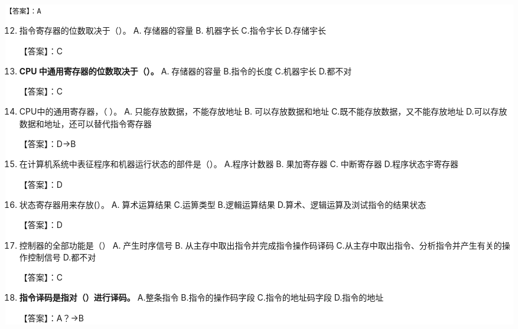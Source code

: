     【答案】：A

12. 指令寄存器的位数取决于（）。
    A. 存储器的容量 
    B. 机器字长
    C.指令宇长
    D.存储宇长

    【答案】：C

13. **CPU 中通用寄存器的位数取决于（）。**
    A. 存储器的容量 
    B.指令的长度
    C.机器宇长
    D.都不对

    【答案】：C

14. CPU中的通用寄存器，（ ）。
    A. 只能存放数据，不能存放地址
    B. 可以存放数据和地址
    C.既不能存放数据，又不能存放地址
    D.可以存放数据和地址，还可以替代指令寄存器

    【答案】：D->B

15. 在计算机系统中表征程序和机器运行状态的部件是（）。
    A.程序计数器
    B. 果加寄存器
    C. 中断寄存器
    D.程序状态宇寄存器

    【答案】：D

16. 状态寄存器用来存放(）。
    A. 算术运算结果
    C.运箅类型
    B.逻輯运算结果
    D.算术、逻辑运算及浏试指令的结果状态

    【答案】：D

17. 控制器的全部功能是（）
    A. 产生时序信号
    B. 从主存中取出指令并完成指令操作码译码
    C.从主存中取出指令、分析指令并产生有关的操作控制信号
    D.都不对

    【答案】：C

18. **指令译码是指对（）进行译码。**
    A.整条指令
    B.指令的操作码字段
    C.指令的地址码字段
    D.指令的地址

    【答案】：A？->B
